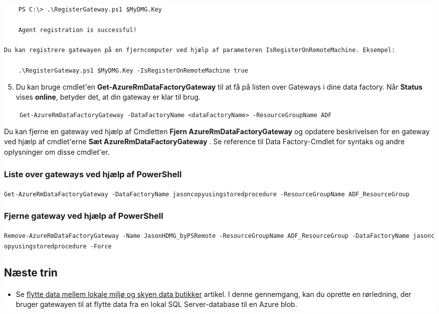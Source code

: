         PS C:\> .\RegisterGateway.ps1 $MyDMG.Key
        
        Agent registration is successful!

    Du kan registrere gatewayen på en fjerncomputer ved hjælp af parameteren IsRegisterOnRemoteMachine. Eksempel:
        
        .\RegisterGateway.ps1 $MyDMG.Key -IsRegisterOnRemoteMachine true

5. Du kan bruge cmdlet'en **Get-AzureRmDataFactoryGateway** til at få på listen over Gateways i dine data factory. Når **Status** vises **online**, betyder det, at din gateway er klar til brug.

        Get-AzureRmDataFactoryGateway -DataFactoryName <dataFactoryName> -ResourceGroupName ADF

Du kan fjerne en gateway ved hjælp af Cmdletten **Fjern AzureRmDataFactoryGateway** og opdatere beskrivelsen for en gateway ved hjælp af cmdlet'erne **Sæt AzureRmDataFactoryGateway** . Se reference til Data Factory-Cmdlet for syntaks og andre oplysninger om disse cmdlet'er.  

### <a name="list-gateways-using-powershell"></a>Liste over gateways ved hjælp af PowerShell

    Get-AzureRmDataFactoryGateway -DataFactoryName jasoncopyusingstoredprocedure -ResourceGroupName ADF_ResourceGroup

### <a name="remove-gateway-using-powershell"></a>Fjerne gateway ved hjælp af PowerShell
    
    Remove-AzureRmDataFactoryGateway -Name JasonHDMG_byPSRemote -ResourceGroupName ADF_ResourceGroup -DataFactoryName jasoncopyusingstoredprocedure -Force 


## <a name="next-steps"></a>Næste trin
- Se [flytte data mellem lokale miljø og skyen data butikker](data-factory-move-data-between-onprem-and-cloud.md) artikel. I denne gennemgang, kan du oprette en rørledning, der bruger gatewayen til at flytte data fra en lokal SQL Server-database til en Azure blob.  
